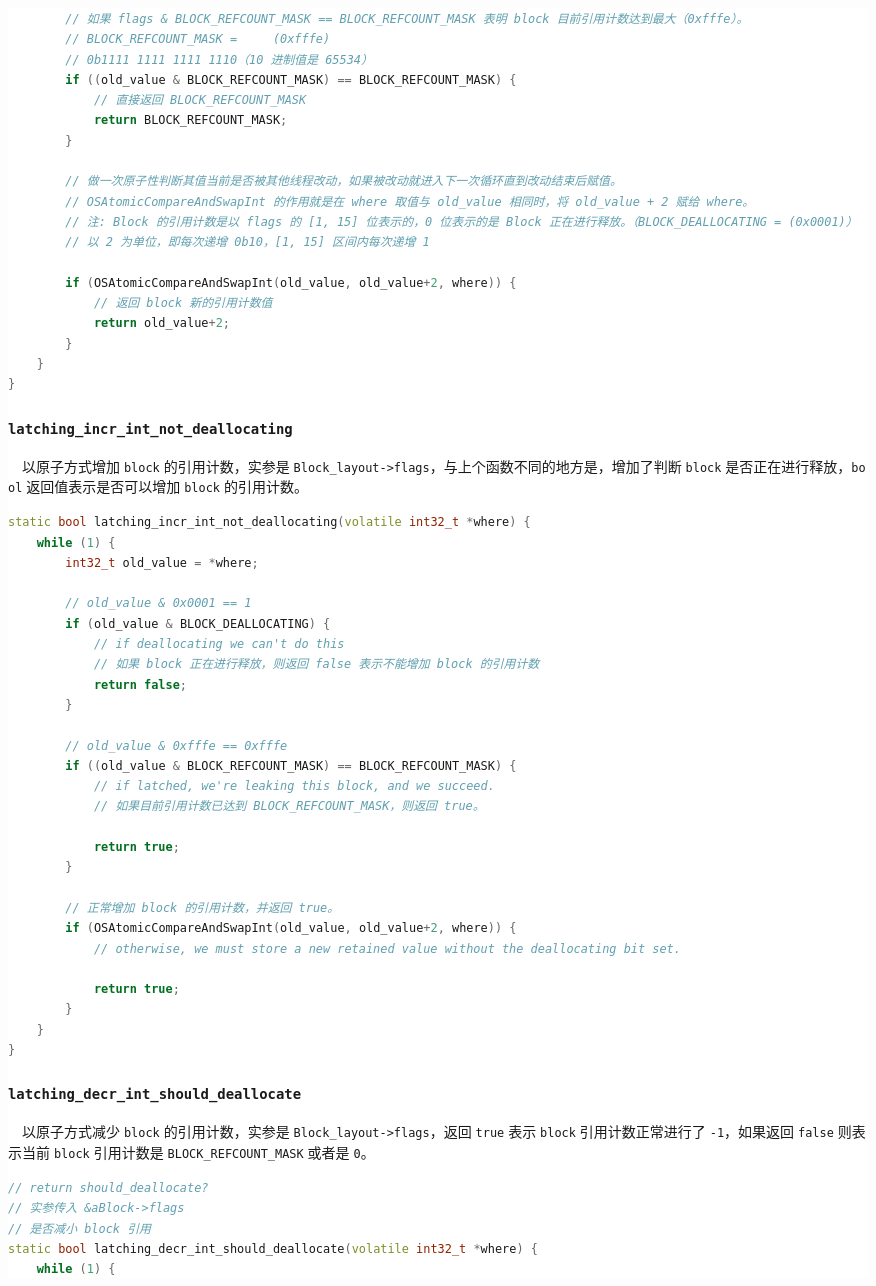 ```c++
        // 如果 flags & BLOCK_REFCOUNT_MASK == BLOCK_REFCOUNT_MASK 表明 block 目前引用计数达到最大（0xfffe）。
        // BLOCK_REFCOUNT_MASK =     (0xfffe)
        // 0b1111 1111 1111 1110（10 进制值是 65534）
        if ((old_value & BLOCK_REFCOUNT_MASK) == BLOCK_REFCOUNT_MASK) {
            // 直接返回 BLOCK_REFCOUNT_MASK
            return BLOCK_REFCOUNT_MASK;
        }
        
        // 做一次原子性判断其值当前是否被其他线程改动，如果被改动就进入下一次循环直到改动结束后赋值。
        // OSAtomicCompareAndSwapInt 的作用就是在 where 取值与 old_value 相同时，将 old_value + 2 赋给 where。
        // 注: Block 的引用计数是以 flags 的 [1, 15] 位表示的，0 位表示的是 Block 正在进行释放。（BLOCK_DEALLOCATING = (0x0001)）
        // 以 2 为单位，即每次递增 0b10，[1, 15] 区间内每次递增 1
        
        if (OSAtomicCompareAndSwapInt(old_value, old_value+2, where)) {
            // 返回 block 新的引用计数值
            return old_value+2;
        }
    }
}
```
### `latching_incr_int_not_deallocating`
&emsp;以原子方式增加 `block` 的引用计数，实参是 `Block_layout->flags`，与上个函数不同的地方是，增加了判断 `block` 是否正在进行释放，`bool` 返回值表示是否可以增加 `block` 的引用计数。 
```c++
static bool latching_incr_int_not_deallocating(volatile int32_t *where) {
    while (1) {
        int32_t old_value = *where;
        
        // old_value & 0x0001 == 1
        if (old_value & BLOCK_DEALLOCATING) {
            // if deallocating we can't do this
            // 如果 block 正在进行释放，则返回 false 表示不能增加 block 的引用计数
            return false;
        }
        
        // old_value & 0xfffe == 0xfffe
        if ((old_value & BLOCK_REFCOUNT_MASK) == BLOCK_REFCOUNT_MASK) {
            // if latched, we're leaking this block, and we succeed.
            // 如果目前引用计数已达到 BLOCK_REFCOUNT_MASK，则返回 true。
            
            return true;
        }
        
        // 正常增加 block 的引用计数，并返回 true。
        if (OSAtomicCompareAndSwapInt(old_value, old_value+2, where)) {
            // otherwise, we must store a new retained value without the deallocating bit set.
            
            return true;
        }
    }
}
```
### `latching_decr_int_should_deallocate`
&emsp;以原子方式减少 `block` 的引用计数，实参是 `Block_layout->flags`，返回 `true` 表示 `block` 引用计数正常进行了 `-1`，如果返回 `false` 则表示当前 `block` 引用计数是 `BLOCK_REFCOUNT_MASK` 或者是 `0`。
```c++
// return should_deallocate?
// 实参传入 &aBlock->flags
// 是否减小 block 引用
static bool latching_decr_int_should_deallocate(volatile int32_t *where) {
    while (1) {
```